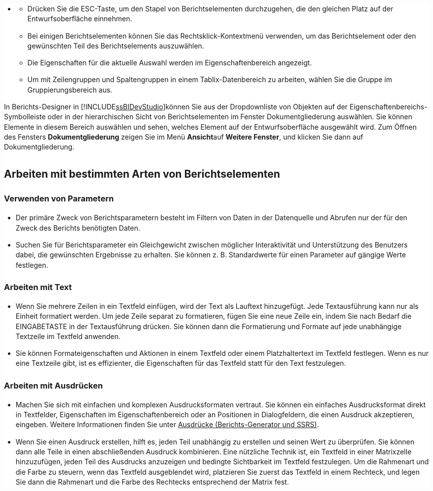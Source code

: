 -   -   Drücken Sie die ESC-Taste, um den Stapel von Berichtselementen durchzugehen, die den gleichen Platz auf der Entwurfsoberfläche einnehmen.  
  
    -   Bei einigen Berichtselementen können Sie das Rechtsklick-Kontextmenü verwenden, um das Berichtselement oder den gewünschten Teil des Berichtselements auszuwählen.  
  
    -   Die Eigenschaften für die aktuelle Auswahl werden im Eigenschaftenbereich angezeigt.  
  
    -   Um mit Zeilengruppen und Spaltengruppen in einem Tablix-Datenbereich zu arbeiten, wählen Sie die Gruppe im Gruppierungsbereich aus.  
  
 In Berichts-Designer in [!INCLUDE[ssBIDevStudio](../../includes/ssbidevstudio-md.md)]können Sie aus der Dropdownliste von Objekten auf der Eigenschaftenbereichs-Symbolleiste oder in der hierarchischen Sicht von Berichtselementen im Fenster Dokumentgliederung auswählen. Sie können Elemente in diesem Bereich auswählen und sehen, welches Element auf der Entwurfsoberfläche ausgewählt wird. Zum Öffnen des Fensters **Dokumentgliederung** zeigen Sie im Menü **Ansicht**auf **Weitere Fenster**, und klicken Sie dann auf Dokumentgliederung.  
  
##  <a name="ReportItems"></a> Arbeiten mit bestimmten Arten von Berichtselementen  
  
###  <a name="Parameters"></a> Verwenden von Parametern  
  
-   Der primäre Zweck von Berichtsparametern besteht im Filtern von Daten in der Datenquelle und Abrufen nur der für den Zweck des Berichts benötigten Daten.  
  
-   Suchen Sie für Berichtsparameter ein Gleichgewicht zwischen möglicher Interaktivität und Unterstützung des Benutzers dabei, die gewünschten Ergebnisse zu erhalten. Sie können z. B. Standardwerte für einen Parameter auf gängige Werte festlegen.  
  
###  <a name="Text"></a> Arbeiten mit Text  
  
-   Wenn Sie mehrere Zeilen in ein Textfeld einfügen, wird der Text als Lauftext hinzugefügt. Jede Textausführung kann nur als Einheit formatiert werden. Um jede Zeile separat zu formatieren, fügen Sie eine neue Zeile ein, indem Sie nach Bedarf die EINGABETASTE in der Textausführung drücken. Sie können dann die Formatierung und Formate auf jede unabhängige Textzeile im Textfeld anwenden.  
  
-   Sie können Formateigenschaften und Aktionen in einem Textfeld oder einem Platzhaltertext im Textfeld festlegen. Wenn es nur eine Textzeile gibt, ist es effizienter, die Eigenschaften für das Textfeld statt für den Text festzulegen.  
  
###  <a name="Expressions"></a> Arbeiten mit Ausdrücken  
  
-   Machen Sie sich mit einfachen und komplexen Ausdrucksformaten vertraut. Sie können ein einfaches Ausdrucksformat direkt in Textfelder, Eigenschaften im Eigenschaftenbereich oder an Positionen in Dialogfeldern, die einen Ausdruck akzeptieren, eingeben. Weitere Informationen finden Sie unter [Ausdrücke &#40;Berichts-Generator und SSRS&#41;](../../reporting-services/report-design/expressions-report-builder-and-ssrs.md).  
  
-   Wenn Sie einen Ausdruck erstellen, hilft es, jeden Teil unabhängig zu erstellen und seinen Wert zu überprüfen. Sie können dann alle Teile in einen abschließenden Ausdruck kombinieren. Eine nützliche Technik ist, ein Textfeld in einer Matrixzelle hinzuzufügen, jeden Teil des Ausdrucks anzuzeigen und bedingte Sichtbarkeit im Textfeld festzulegen. Um die Rahmenart und die Farbe zu steuern, wenn das Textfeld ausgeblendet wird, platzieren Sie zuerst das Textfeld in einem Rechteck, und legen Sie dann die Rahmenart und die Farbe des Rechtecks entsprechend der Matrix fest.  
  